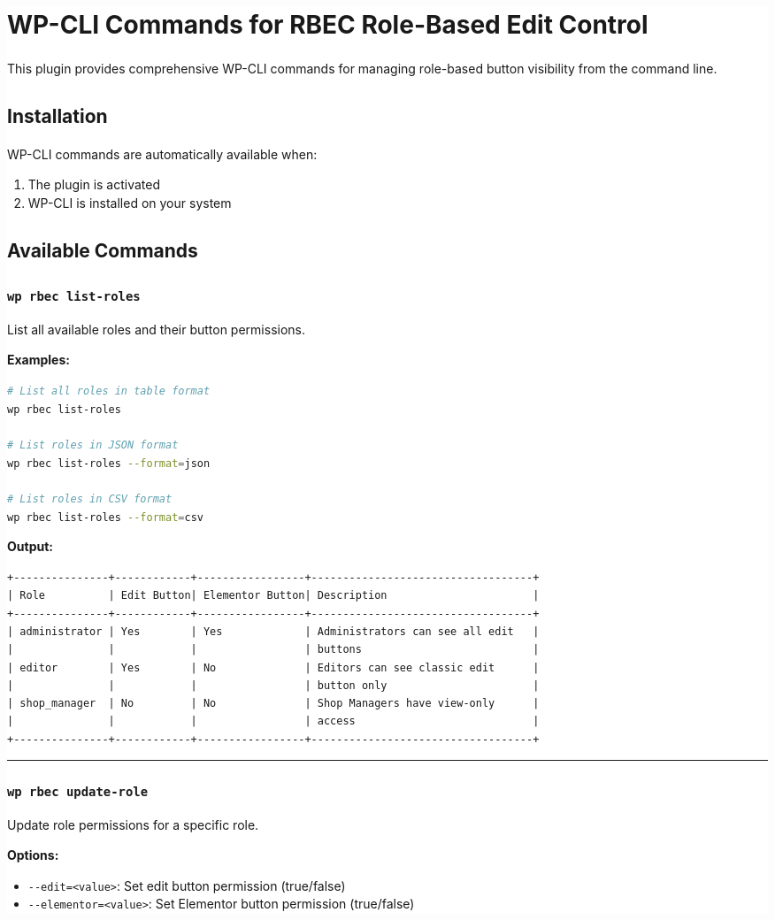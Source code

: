 # WP-CLI Commands for RBEC Role-Based Edit Control

This plugin provides comprehensive WP-CLI commands for managing role-based button visibility from the command line.

## Installation

WP-CLI commands are automatically available when:
1. The plugin is activated
2. WP-CLI is installed on your system

## Available Commands

### `wp rbec list-roles`

List all available roles and their button permissions.

**Examples:**
```bash
# List all roles in table format
wp rbec list-roles

# List roles in JSON format
wp rbec list-roles --format=json

# List roles in CSV format
wp rbec list-roles --format=csv
```

**Output:**
```
+---------------+------------+-----------------+-----------------------------------+
| Role          | Edit Button| Elementor Button| Description                       |
+---------------+------------+-----------------+-----------------------------------+
| administrator | Yes        | Yes             | Administrators can see all edit   |
|               |            |                 | buttons                           |
| editor        | Yes        | No              | Editors can see classic edit      |
|               |            |                 | button only                       |
| shop_manager  | No         | No              | Shop Managers have view-only      |
|               |            |                 | access                            |
+---------------+------------+-----------------+-----------------------------------+
```

---

### `wp rbec update-role`

Update role permissions for a specific role.

**Options:**
- `--edit=<value>`: Set edit button permission (true/false)
- `--elementor=<value>`: Set Elementor button permission (true/false)
